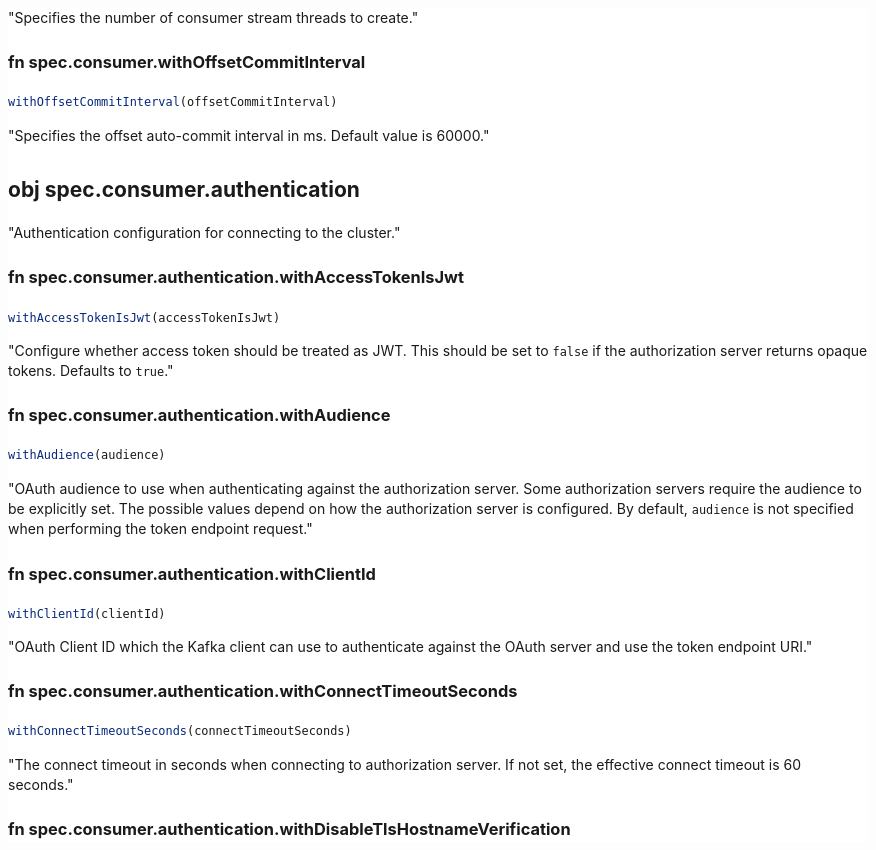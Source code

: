 "Specifies the number of consumer stream threads to create."

### fn spec.consumer.withOffsetCommitInterval

```ts
withOffsetCommitInterval(offsetCommitInterval)
```

"Specifies the offset auto-commit interval in ms. Default value is 60000."

## obj spec.consumer.authentication

"Authentication configuration for connecting to the cluster."

### fn spec.consumer.authentication.withAccessTokenIsJwt

```ts
withAccessTokenIsJwt(accessTokenIsJwt)
```

"Configure whether access token should be treated as JWT. This should be set to `false` if the authorization server returns opaque tokens. Defaults to `true`."

### fn spec.consumer.authentication.withAudience

```ts
withAudience(audience)
```

"OAuth audience to use when authenticating against the authorization server. Some authorization servers require the audience to be explicitly set. The possible values depend on how the authorization server is configured. By default, `audience` is not specified when performing the token endpoint request."

### fn spec.consumer.authentication.withClientId

```ts
withClientId(clientId)
```

"OAuth Client ID which the Kafka client can use to authenticate against the OAuth server and use the token endpoint URI."

### fn spec.consumer.authentication.withConnectTimeoutSeconds

```ts
withConnectTimeoutSeconds(connectTimeoutSeconds)
```

"The connect timeout in seconds when connecting to authorization server. If not set, the effective connect timeout is 60 seconds."

### fn spec.consumer.authentication.withDisableTlsHostnameVerification
